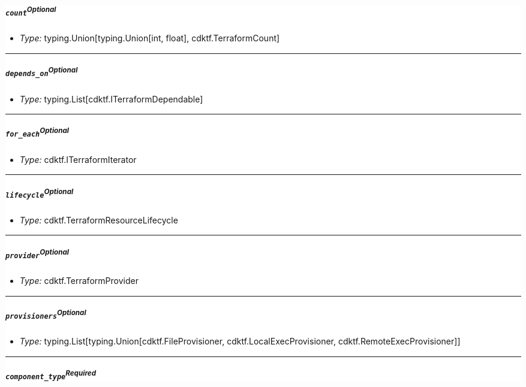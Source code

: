 
##### `count`<sup>Optional</sup> <a name="count" id="@cdktf/provider-azurerm.containerAppEnvironmentDaprComponent.ContainerAppEnvironmentDaprComponent.Initializer.parameter.count"></a>

- *Type:* typing.Union[typing.Union[int, float], cdktf.TerraformCount]

---

##### `depends_on`<sup>Optional</sup> <a name="depends_on" id="@cdktf/provider-azurerm.containerAppEnvironmentDaprComponent.ContainerAppEnvironmentDaprComponent.Initializer.parameter.dependsOn"></a>

- *Type:* typing.List[cdktf.ITerraformDependable]

---

##### `for_each`<sup>Optional</sup> <a name="for_each" id="@cdktf/provider-azurerm.containerAppEnvironmentDaprComponent.ContainerAppEnvironmentDaprComponent.Initializer.parameter.forEach"></a>

- *Type:* cdktf.ITerraformIterator

---

##### `lifecycle`<sup>Optional</sup> <a name="lifecycle" id="@cdktf/provider-azurerm.containerAppEnvironmentDaprComponent.ContainerAppEnvironmentDaprComponent.Initializer.parameter.lifecycle"></a>

- *Type:* cdktf.TerraformResourceLifecycle

---

##### `provider`<sup>Optional</sup> <a name="provider" id="@cdktf/provider-azurerm.containerAppEnvironmentDaprComponent.ContainerAppEnvironmentDaprComponent.Initializer.parameter.provider"></a>

- *Type:* cdktf.TerraformProvider

---

##### `provisioners`<sup>Optional</sup> <a name="provisioners" id="@cdktf/provider-azurerm.containerAppEnvironmentDaprComponent.ContainerAppEnvironmentDaprComponent.Initializer.parameter.provisioners"></a>

- *Type:* typing.List[typing.Union[cdktf.FileProvisioner, cdktf.LocalExecProvisioner, cdktf.RemoteExecProvisioner]]

---

##### `component_type`<sup>Required</sup> <a name="component_type" id="@cdktf/provider-azurerm.containerAppEnvironmentDaprComponent.ContainerAppEnvironmentDaprComponent.Initializer.parameter.componentType"></a>
